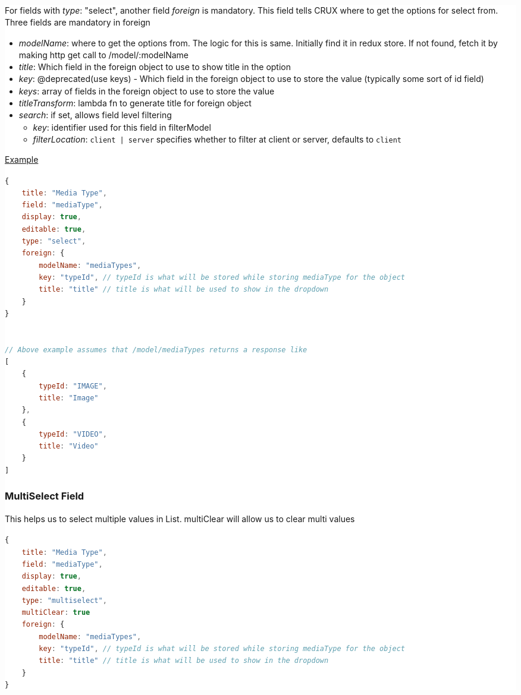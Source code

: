 For fields with _type_: "select", another field _foreign_ is mandatory. This field tells CRUX where to get the options for select from. Three fields are mandatory in foreign

- _modelName_: where to get the options from. The logic for this is same. Initially find it in redux store. If not found, fetch it by making http get call to /model/:modelName
- _title_: Which field in the foreign object to use to show title in the option
- _key_: @deprecated(use keys) - Which field in the foreign object to use to store the value (typically some sort of id field)
- _keys_: array of fields in the foreign object to use to store the value
- _titleTransform_: lambda fn to generate title for foreign object
- _search_: if set, allows field level filtering
  - _key_: identifier used for this field in filterModel
  - _filterLocation_: `client | server` specifies whether to filter at client or server, defaults to `client`

[Example](https://curefit.github.io/react-crux-examples/#/select)

```javascript
{
    title: "Media Type",
    field: "mediaType",
    display: true,
    editable: true,
    type: "select",
    foreign: {
        modelName: "mediaTypes",
        key: "typeId", // typeId is what will be stored while storing mediaType for the object
        title: "title" // title is what will be used to show in the dropdown
    }
}


// Above example assumes that /model/mediaTypes returns a response like
[
    {
        typeId: "IMAGE",
        title: "Image"
    },
    {
        typeId: "VIDEO",
        title: "Video"
    }
]
```

### MultiSelect Field

This helps us to select multiple values in List. multiClear will allow us to clear multi values

```javascript
{
    title: "Media Type",
    field: "mediaType",
    display: true,
    editable: true,
    type: "multiselect",
    multiClear: true
    foreign: {
        modelName: "mediaTypes",
        key: "typeId", // typeId is what will be stored while storing mediaType for the object
        title: "title" // title is what will be used to show in the dropdown
    }
}
```
